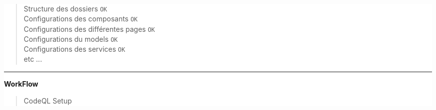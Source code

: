  > Structure des dossiers `OK`<br/>
 > Configurations des composants `OK`<br/>
 > Configurations des différentes pages `OK`<br/>
 > Configurations du models `OK`<br/>
 > Configurations des services `OK`<br/>
 > etc ...
----------------------------------------------------------------------------------------------------------------------------------------------------

**WorkFlow**

> CodeQL Setup
